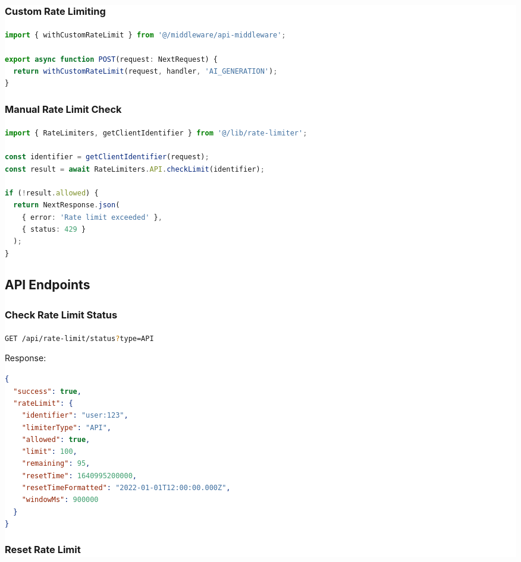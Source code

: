 ### Custom Rate Limiting

```typescript
import { withCustomRateLimit } from '@/middleware/api-middleware';

export async function POST(request: NextRequest) {
  return withCustomRateLimit(request, handler, 'AI_GENERATION');
}
```

### Manual Rate Limit Check

```typescript
import { RateLimiters, getClientIdentifier } from '@/lib/rate-limiter';

const identifier = getClientIdentifier(request);
const result = await RateLimiters.API.checkLimit(identifier);

if (!result.allowed) {
  return NextResponse.json(
    { error: 'Rate limit exceeded' },
    { status: 429 }
  );
}
```

## API Endpoints

### Check Rate Limit Status

```bash
GET /api/rate-limit/status?type=API
```

Response:
```json
{
  "success": true,
  "rateLimit": {
    "identifier": "user:123",
    "limiterType": "API",
    "allowed": true,
    "limit": 100,
    "remaining": 95,
    "resetTime": 1640995200000,
    "resetTimeFormatted": "2022-01-01T12:00:00.000Z",
    "windowMs": 900000
  }
}
```

### Reset Rate Limit
